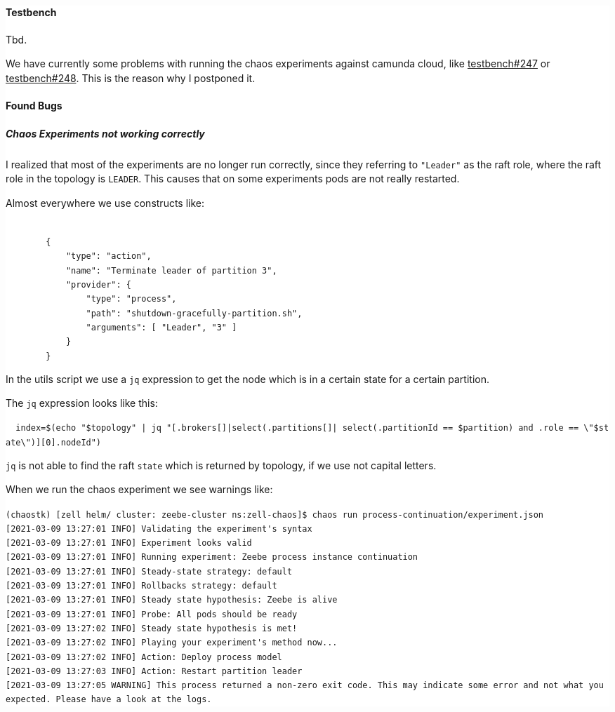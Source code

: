 #### Testbench

Tbd.

We have currently some problems with running the chaos experiments against camunda cloud, like [testbench#247](https://github.com/zeebe-io/zeebe-cluster-testbench/issues/247) or [testbench#248](https://github.com/zeebe-io/zeebe-cluster-testbench/issues/248). This is the reason why I postponed it.

#### Found Bugs

##### Chaos Experiments not working correctly
I realized that most of the experiments are no longer run correctly, since they referring to `"Leader"` as the raft role, where the raft role in the topology is `LEADER`. This causes that on some experiments pods are not really restarted.

Almost everywhere we use constructs like:

```shell

        {
            "type": "action",
            "name": "Terminate leader of partition 3",
            "provider": {
                "type": "process",
                "path": "shutdown-gracefully-partition.sh",
                "arguments": [ "Leader", "3" ]
            }
        }
```

In the utils script we use a `jq` expression to get the node which is in a certain state for a certain partition.

The `jq` expression looks like this:
```shell
  index=$(echo "$topology" | jq "[.brokers[]|select(.partitions[]| select(.partitionId == $partition) and .role == \"$state\")][0].nodeId")
```
`jq` is not able to find the raft `state` which is returned by topology, if we use not capital letters.

When we run the chaos experiment we see warnings like:

```shell
(chaostk) [zell helm/ cluster: zeebe-cluster ns:zell-chaos]$ chaos run process-continuation/experiment.json 
[2021-03-09 13:27:01 INFO] Validating the experiment's syntax
[2021-03-09 13:27:01 INFO] Experiment looks valid
[2021-03-09 13:27:01 INFO] Running experiment: Zeebe process instance continuation
[2021-03-09 13:27:01 INFO] Steady-state strategy: default
[2021-03-09 13:27:01 INFO] Rollbacks strategy: default
[2021-03-09 13:27:01 INFO] Steady state hypothesis: Zeebe is alive
[2021-03-09 13:27:01 INFO] Probe: All pods should be ready
[2021-03-09 13:27:02 INFO] Steady state hypothesis is met!
[2021-03-09 13:27:02 INFO] Playing your experiment's method now...
[2021-03-09 13:27:02 INFO] Action: Deploy process model
[2021-03-09 13:27:03 INFO] Action: Restart partition leader
[2021-03-09 13:27:05 WARNING] This process returned a non-zero exit code. This may indicate some error and not what you expected. Please have a look at the logs.

```
